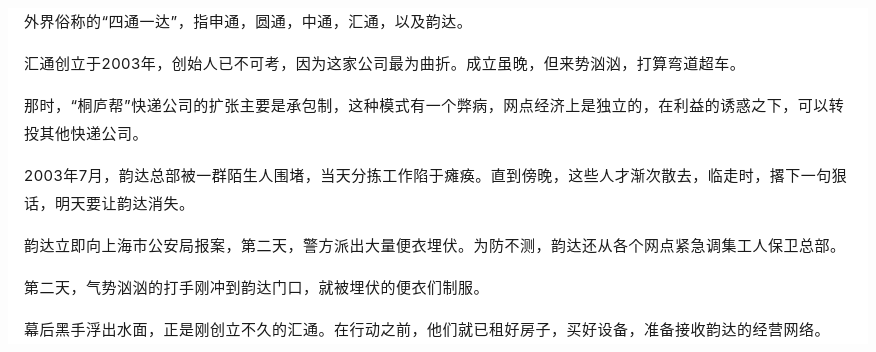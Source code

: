 </p>
<p style="margin-left: 16px;margin-right: 16px;line-height: 2em;">
<span style="font-size: 15px;letter-spacing: 0.5px;">
          外界俗称的“四通一达”，指申通，圆通，中通，汇通，以及韵达。
         </span>
</p>
<p style="margin-left: 16px;margin-right: 16px;line-height: 2em;">
<span style="font-size: 15px;letter-spacing: 0.5px;">
</span>
</p>
<p style="margin-left: 16px;margin-right: 16px;line-height: 2em;">
<span style="font-size: 15px;letter-spacing: 0.5px;">
          汇通创立于2003年，创始人已不可考，因为这家公司最为曲折。成立虽晚，但来势汹汹，打算弯道超车。
         </span>
</p>
<p style="margin-left: 16px;margin-right: 16px;line-height: 2em;">
<span style="font-size: 15px;letter-spacing: 0.5px;">
</span>
</p>
<p style="margin-left: 16px;margin-right: 16px;line-height: 2em;">
<span style="font-size: 15px;letter-spacing: 0.5px;">
          那时，“桐庐帮”快递公司的扩张主要是承包制，这种模式有一个弊病，网点经济上是独立的，在利益的诱惑之下，可以转投其他快递公司。
         </span>
</p>
<p style="margin-left: 16px;margin-right: 16px;line-height: 2em;">
<span style="font-size: 15px;letter-spacing: 0.5px;">
</span>
</p>
<p style="margin-left: 16px;margin-right: 16px;line-height: 2em;">
<span style="font-size: 15px;letter-spacing: 0.5px;">
          2003年7月，韵达总部被一群陌生人围堵，当天分拣工作陷于瘫痪。直到傍晚，这些人才渐次散去，临走时，撂下一句狠话，明天要让韵达消失。
         </span>
</p>
<p style="margin-left: 16px;margin-right: 16px;line-height: 2em;">
<span style="font-size: 15px;letter-spacing: 0.5px;">
</span>
</p>
<p style="margin-left: 16px;margin-right: 16px;line-height: 2em;">
<span style="font-size: 15px;letter-spacing: 0.5px;">
          韵达立即向上海市公安局报案，第二天，警方派出大量便衣埋伏。为防不测，韵达还从各个网点紧急调集工人保卫总部。
         </span>
</p>
<p style="margin-left: 16px;margin-right: 16px;line-height: 2em;">
<span style="font-size: 15px;letter-spacing: 0.5px;">
</span>
</p>
<p style="margin-left: 16px;margin-right: 16px;line-height: 2em;">
<span style="font-size: 15px;letter-spacing: 0.5px;">
          第二天，气势汹汹的打手刚冲到韵达门口，就被埋伏的便衣们制服。
         </span>
</p>
<p style="margin-left: 16px;margin-right: 16px;line-height: 2em;">
<span style="font-size: 15px;letter-spacing: 0.5px;">
</span>
</p>
<p style="margin-left: 16px;margin-right: 16px;line-height: 2em;">
<span style="font-size: 15px;letter-spacing: 0.5px;">
          幕后黑手浮出水面，正是刚创立不久的汇通。在行动之前，他们就已租好房子，买好设备，准备接收韵达的经营网络。
         </span>
</p>
<p style="margin-left: 16px;margin-right: 16px;line-height: 2em;">
<span style="font-size: 15px;letter-spacing: 0.5px;">
</span>
</p>
